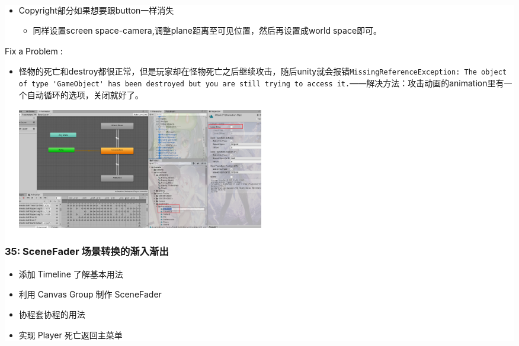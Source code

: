 - Copyright部分如果想要跟button一样消失

  - 同样设置screen space-camera,调整plane距离至可见位置，然后再设置成world space即可。

  

  


Fix a Problem : 

- 怪物的死亡和destroy都很正常，但是玩家却在怪物死亡之后继续攻击，随后unity就会报错`MissingReferenceException: The object of type 'GameObject' has been destroyed but you are still trying to access it.`——解决方法：攻击动画的animation里有一个自动循环的选项，关闭就好了。

  <img src="./assets/image-20250609221356831.png" alt="image-20250609221356831" style="zoom: 40%;" />



### 35: SceneFader 场景转换的渐入渐出

- 添加 Timeline 了解基本用法

- 利用 Canvas Group 制作 SceneFader

- 协程套协程的用法

- 实现 Player 死亡返回主菜单

  
